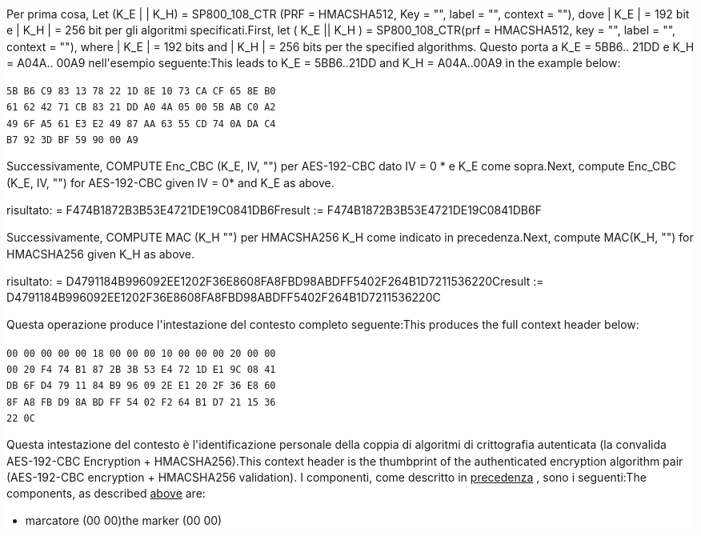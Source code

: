 <span data-ttu-id="c8bcd-145">Per prima cosa, Let (K_E | | K_H) = SP800_108_CTR (PRF = HMACSHA512, Key = "", label = "", context = ""), dove | K_E | = 192 bit e | K_H | = 256 bit per gli algoritmi specificati.</span><span class="sxs-lookup"><span data-stu-id="c8bcd-145">First, let ( K_E || K_H ) = SP800_108_CTR(prf = HMACSHA512, key = "", label = "", context = ""), where | K_E | = 192 bits and | K_H | = 256 bits per the specified algorithms.</span></span> <span data-ttu-id="c8bcd-146">Questo porta a K_E = 5BB6.. 21DD e K_H = A04A.. 00A9 nell'esempio seguente:</span><span class="sxs-lookup"><span data-stu-id="c8bcd-146">This leads to K_E = 5BB6..21DD and K_H = A04A..00A9 in the example below:</span></span>

```
5B B6 C9 83 13 78 22 1D 8E 10 73 CA CF 65 8E B0
61 62 42 71 CB 83 21 DD A0 4A 05 00 5B AB C0 A2
49 6F A5 61 E3 E2 49 87 AA 63 55 CD 74 0A DA C4
B7 92 3D BF 59 90 00 A9
```

<span data-ttu-id="c8bcd-147">Successivamente, COMPUTE Enc_CBC (K_E, IV, "") per AES-192-CBC dato IV = 0 \* e K_E come sopra.</span><span class="sxs-lookup"><span data-stu-id="c8bcd-147">Next, compute Enc_CBC (K_E, IV, "") for AES-192-CBC given IV = 0\* and K_E as above.</span></span>

<span data-ttu-id="c8bcd-148">risultato: = F474B1872B3B53E4721DE19C0841DB6F</span><span class="sxs-lookup"><span data-stu-id="c8bcd-148">result := F474B1872B3B53E4721DE19C0841DB6F</span></span>

<span data-ttu-id="c8bcd-149">Successivamente, COMPUTE MAC (K_H "") per HMACSHA256 K_H come indicato in precedenza.</span><span class="sxs-lookup"><span data-stu-id="c8bcd-149">Next, compute MAC(K_H, "") for HMACSHA256 given K_H as above.</span></span>

<span data-ttu-id="c8bcd-150">risultato: = D4791184B996092EE1202F36E8608FA8FBD98ABDFF5402F264B1D7211536220C</span><span class="sxs-lookup"><span data-stu-id="c8bcd-150">result := D4791184B996092EE1202F36E8608FA8FBD98ABDFF5402F264B1D7211536220C</span></span>

<span data-ttu-id="c8bcd-151">Questa operazione produce l'intestazione del contesto completo seguente:</span><span class="sxs-lookup"><span data-stu-id="c8bcd-151">This produces the full context header below:</span></span>

```
00 00 00 00 00 18 00 00 00 10 00 00 00 20 00 00
00 20 F4 74 B1 87 2B 3B 53 E4 72 1D E1 9C 08 41
DB 6F D4 79 11 84 B9 96 09 2E E1 20 2F 36 E8 60
8F A8 FB D9 8A BD FF 54 02 F2 64 B1 D7 21 15 36
22 0C
```

<span data-ttu-id="c8bcd-152">Questa intestazione del contesto è l'identificazione personale della coppia di algoritmi di crittografia autenticata (la convalida AES-192-CBC Encryption + HMACSHA256).</span><span class="sxs-lookup"><span data-stu-id="c8bcd-152">This context header is the thumbprint of the authenticated encryption algorithm pair (AES-192-CBC encryption + HMACSHA256 validation).</span></span> <span data-ttu-id="c8bcd-153">I componenti, come descritto in [precedenza](xref:security/data-protection/implementation/context-headers#data-protection-implementation-context-headers-cbc-components) , sono i seguenti:</span><span class="sxs-lookup"><span data-stu-id="c8bcd-153">The components, as described [above](xref:security/data-protection/implementation/context-headers#data-protection-implementation-context-headers-cbc-components) are:</span></span>

* <span data-ttu-id="c8bcd-154">marcatore (00 00)</span><span class="sxs-lookup"><span data-stu-id="c8bcd-154">the marker (00 00)</span></span>
